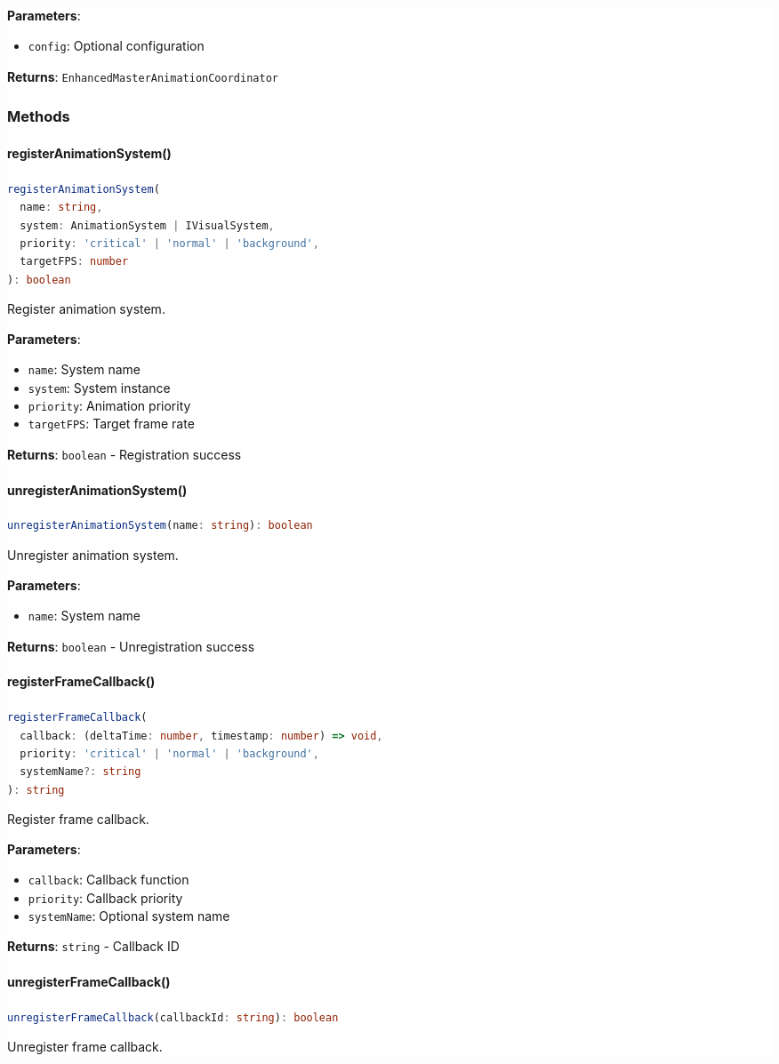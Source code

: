**Parameters**:
- `config`: Optional configuration

**Returns**: `EnhancedMasterAnimationCoordinator`

### Methods

#### registerAnimationSystem()
```typescript
registerAnimationSystem(
  name: string,
  system: AnimationSystem | IVisualSystem,
  priority: 'critical' | 'normal' | 'background',
  targetFPS: number
): boolean
```
Register animation system.

**Parameters**:
- `name`: System name
- `system`: System instance
- `priority`: Animation priority
- `targetFPS`: Target frame rate

**Returns**: `boolean` - Registration success

#### unregisterAnimationSystem()
```typescript
unregisterAnimationSystem(name: string): boolean
```
Unregister animation system.

**Parameters**:
- `name`: System name

**Returns**: `boolean` - Unregistration success

#### registerFrameCallback()
```typescript
registerFrameCallback(
  callback: (deltaTime: number, timestamp: number) => void,
  priority: 'critical' | 'normal' | 'background',
  systemName?: string
): string
```
Register frame callback.

**Parameters**:
- `callback`: Callback function
- `priority`: Callback priority
- `systemName`: Optional system name

**Returns**: `string` - Callback ID

#### unregisterFrameCallback()
```typescript
unregisterFrameCallback(callbackId: string): boolean
```
Unregister frame callback.
